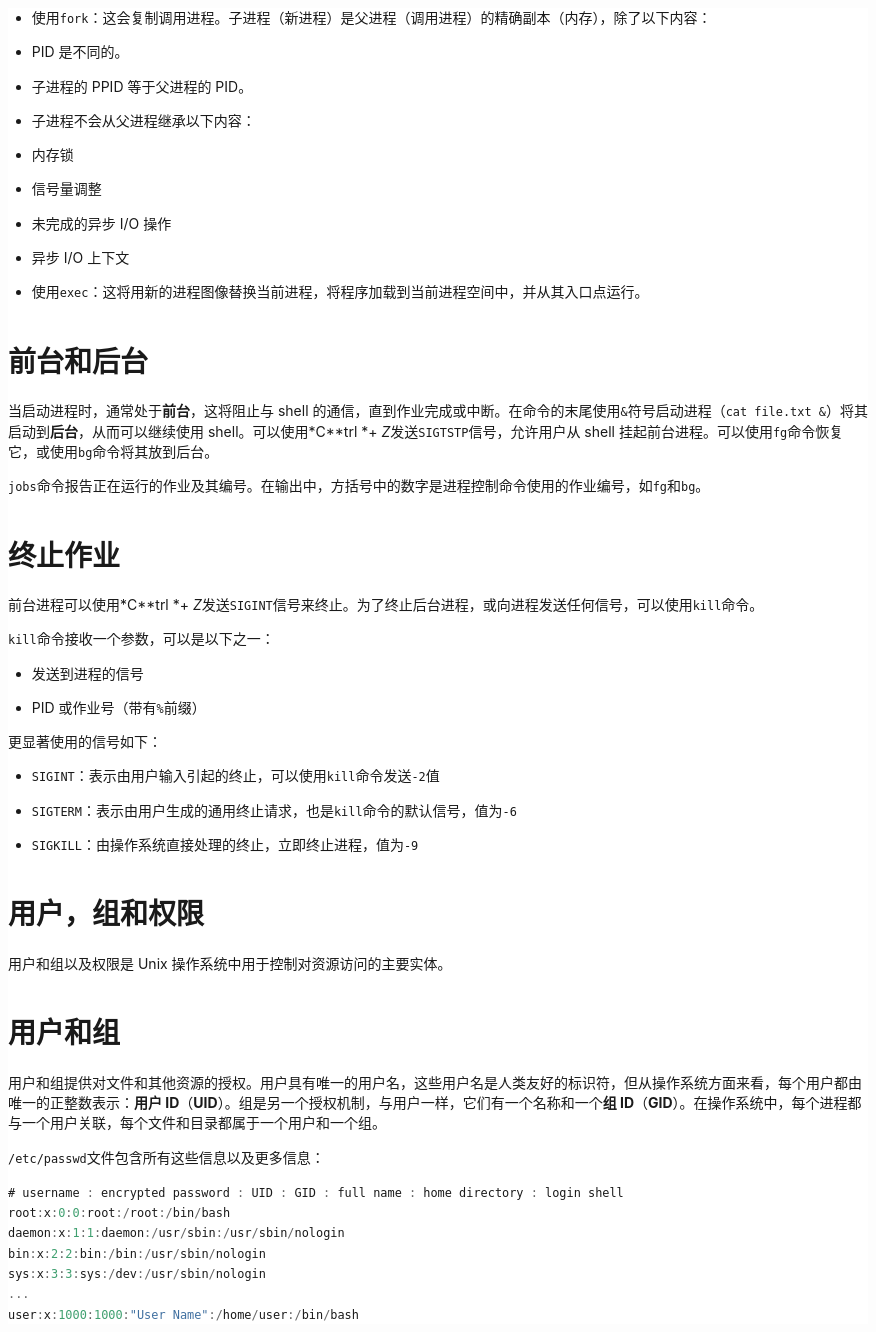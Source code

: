 +   使用`fork`：这会复制调用进程。子进程（新进程）是父进程（调用进程）的精确副本（内存），除了以下内容：

+   PID 是不同的。

+   子进程的 PPID 等于父进程的 PID。

+   子进程不会从父进程继承以下内容：

+   内存锁

+   信号量调整

+   未完成的异步 I/O 操作

+   异步 I/O 上下文

+   使用`exec`：这将用新的进程图像替换当前进程，将程序加载到当前进程空间中，并从其入口点运行。

# 前台和后台

当启动进程时，通常处于**前台**，这将阻止与 shell 的通信，直到作业完成或中断。在命令的末尾使用`&`符号启动进程（`cat file.txt &`）将其启动到**后台**，从而可以继续使用 shell。可以使用*C**trl *+ *Z*发送`SIGTSTP`信号，允许用户从 shell 挂起前台进程。可以使用`fg`命令恢复它，或使用`bg`命令将其放到后台。

`jobs`命令报告正在运行的作业及其编号。在输出中，方括号中的数字是进程控制命令使用的作业编号，如`fg`和`bg`。

# 终止作业

前台进程可以使用*C**trl *+ *Z*发送`SIGINT`信号来终止。为了终止后台进程，或向进程发送任何信号，可以使用`kill`命令。

`kill`命令接收一个参数，可以是以下之一：

+   发送到进程的信号

+   PID 或作业号（带有`%`前缀）

更显著使用的信号如下：

+   `SIGINT`：表示由用户输入引起的终止，可以使用`kill`命令发送`-2`值

+   `SIGTERM`：表示由用户生成的通用终止请求，也是`kill`命令的默认信号，值为`-6`

+   `SIGKILL`：由操作系统直接处理的终止，立即终止进程，值为`-9`

# 用户，组和权限

用户和组以及权限是 Unix 操作系统中用于控制对资源访问的主要实体。

# 用户和组

用户和组提供对文件和其他资源的授权。用户具有唯一的用户名，这些用户名是人类友好的标识符，但从操作系统方面来看，每个用户都由唯一的正整数表示：**用户 ID**（**UID**）。组是另一个授权机制，与用户一样，它们有一个名称和一个**组 ID**（**GID**）。在操作系统中，每个进程都与一个用户关联，每个文件和目录都属于一个用户和一个组。

`/etc/passwd`文件包含所有这些信息以及更多信息：

```go
# username : encrypted password : UID : GID : full name : home directory : login shell
root:x:0:0:root:/root:/bin/bash
daemon:x:1:1:daemon:/usr/sbin:/usr/sbin/nologin
bin:x:2:2:bin:/bin:/usr/sbin/nologin
sys:x:3:3:sys:/dev:/usr/sbin/nologin
...
user:x:1000:1000:"User Name":/home/user:/bin/bash
```
